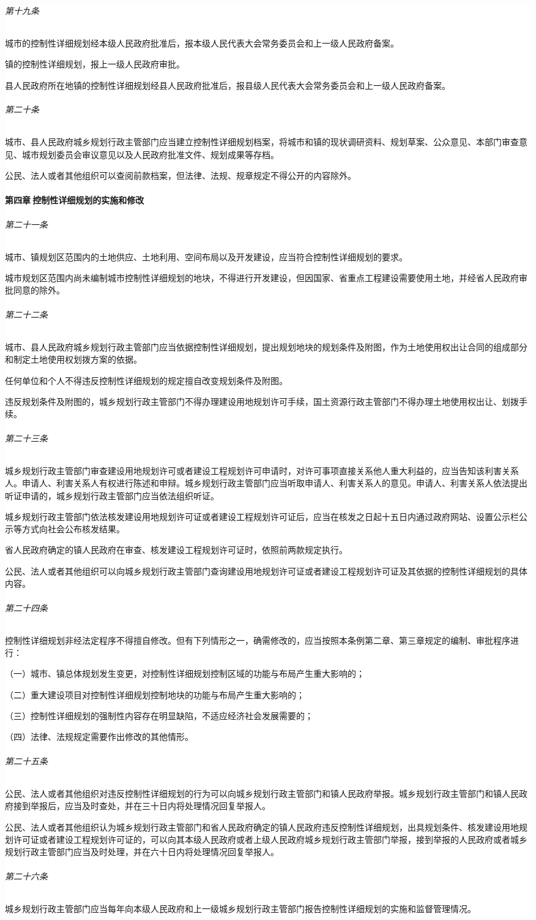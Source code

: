 ###### 第十九条

城市的控制性详细规划经本级人民政府批准后，报本级人民代表大会常务委员会和上一级人民政府备案。

镇的控制性详细规划，报上一级人民政府审批。

县人民政府所在地镇的控制性详细规划经县人民政府批准后，报县级人民代表大会常务委员会和上一级人民政府备案。

###### 第二十条

城市、县人民政府城乡规划行政主管部门应当建立控制性详细规划档案，将城市和镇的现状调研资料、规划草案、公众意见、本部门审查意见、城市规划委员会审议意见以及人民政府批准文件、规划成果等存档。

公民、法人或者其他组织可以查阅前款档案，但法律、法规、规章规定不得公开的内容除外。

#### 第四章 控制性详细规划的实施和修改

###### 第二十一条

城市、镇规划区范围内的土地供应、土地利用、空间布局以及开发建设，应当符合控制性详细规划的要求。

城市规划区范围内尚未编制城市控制性详细规划的地块，不得进行开发建设，但因国家、省重点工程建设需要使用土地，并经省人民政府审批同意的除外。

###### 第二十二条

城市、县人民政府城乡规划行政主管部门应当依据控制性详细规划，提出规划地块的规划条件及附图，作为土地使用权出让合同的组成部分和制定土地使用权划拨方案的依据。

任何单位和个人不得违反控制性详细规划的规定擅自改变规划条件及附图。

违反规划条件及附图的，城乡规划行政主管部门不得办理建设用地规划许可手续，国土资源行政主管部门不得办理土地使用权出让、划拨手续。

###### 第二十三条

城乡规划行政主管部门审查建设用地规划许可或者建设工程规划许可申请时，对许可事项直接关系他人重大利益的，应当告知该利害关系人。申请人、利害关系人有权进行陈述和申辩。城乡规划行政主管部门应当听取申请人、利害关系人的意见。申请人、利害关系人依法提出听证申请的，城乡规划行政主管部门应当依法组织听证。

城乡规划行政主管部门依法核发建设用地规划许可证或者建设工程规划许可证后，应当在核发之日起十五日内通过政府网站、设置公示栏公示等方式向社会公布核发结果。

省人民政府确定的镇人民政府在审查、核发建设工程规划许可证时，依照前两款规定执行。

公民、法人或者其他组织可以向城乡规划行政主管部门查询建设用地规划许可证或者建设工程规划许可证及其依据的控制性详细规划的具体内容。

###### 第二十四条

控制性详细规划非经法定程序不得擅自修改。但有下列情形之一，确需修改的，应当按照本条例第二章、第三章规定的编制、审批程序进行：

（一）城市、镇总体规划发生变更，对控制性详细规划控制区域的功能与布局产生重大影响的；

（二）重大建设项目对控制性详细规划控制地块的功能与布局产生重大影响的；

（三）控制性详细规划的强制性内容存在明显缺陷，不适应经济社会发展需要的；

（四）法律、法规规定需要作出修改的其他情形。

###### 第二十五条

公民、法人或者其他组织对违反控制性详细规划的行为可以向城乡规划行政主管部门和镇人民政府举报。城乡规划行政主管部门和镇人民政府接到举报后，应当及时查处，并在三十日内将处理情况回复举报人。

公民、法人或者其他组织认为城乡规划行政主管部门和省人民政府确定的镇人民政府违反控制性详细规划，出具规划条件、核发建设用地规划许可证或者建设工程规划许可证的，可以向其本级人民政府或者上级人民政府城乡规划行政主管部门举报，接到举报的人民政府或者城乡规划行政主管部门应当及时处理，并在六十日内将处理情况回复举报人。

###### 第二十六条

城乡规划行政主管部门应当每年向本级人民政府和上一级城乡规划行政主管部门报告控制性详细规划的实施和监督管理情况。
